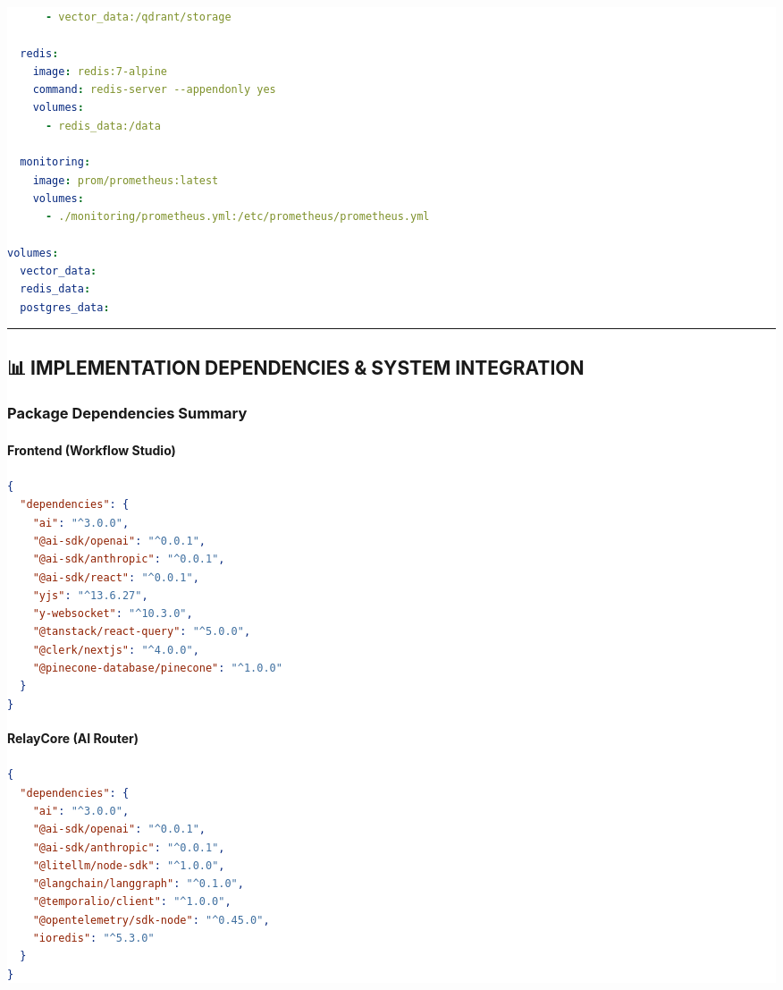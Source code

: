 ```yaml
      - vector_data:/qdrant/storage
      
  redis:
    image: redis:7-alpine
    command: redis-server --appendonly yes
    volumes:
      - redis_data:/data
      
  monitoring:
    image: prom/prometheus:latest
    volumes:
      - ./monitoring/prometheus.yml:/etc/prometheus/prometheus.yml
      
volumes:
  vector_data:
  redis_data:
  postgres_data:
```

---

## 📊 IMPLEMENTATION DEPENDENCIES & SYSTEM INTEGRATION

### **Package Dependencies Summary**

#### **Frontend (Workflow Studio)**
```json
{
  "dependencies": {
    "ai": "^3.0.0",
    "@ai-sdk/openai": "^0.0.1",
    "@ai-sdk/anthropic": "^0.0.1",
    "@ai-sdk/react": "^0.0.1",
    "yjs": "^13.6.27",
    "y-websocket": "^10.3.0",
    "@tanstack/react-query": "^5.0.0",
    "@clerk/nextjs": "^4.0.0",
    "@pinecone-database/pinecone": "^1.0.0"
  }
}
```

#### **RelayCore (AI Router)**
```json
{
  "dependencies": {
    "ai": "^3.0.0",
    "@ai-sdk/openai": "^0.0.1",
    "@ai-sdk/anthropic": "^0.0.1",
    "@litellm/node-sdk": "^1.0.0",
    "@langchain/langgraph": "^0.1.0",
    "@temporalio/client": "^1.0.0",
    "@opentelemetry/sdk-node": "^0.45.0",
    "ioredis": "^5.3.0"
  }
}
```
